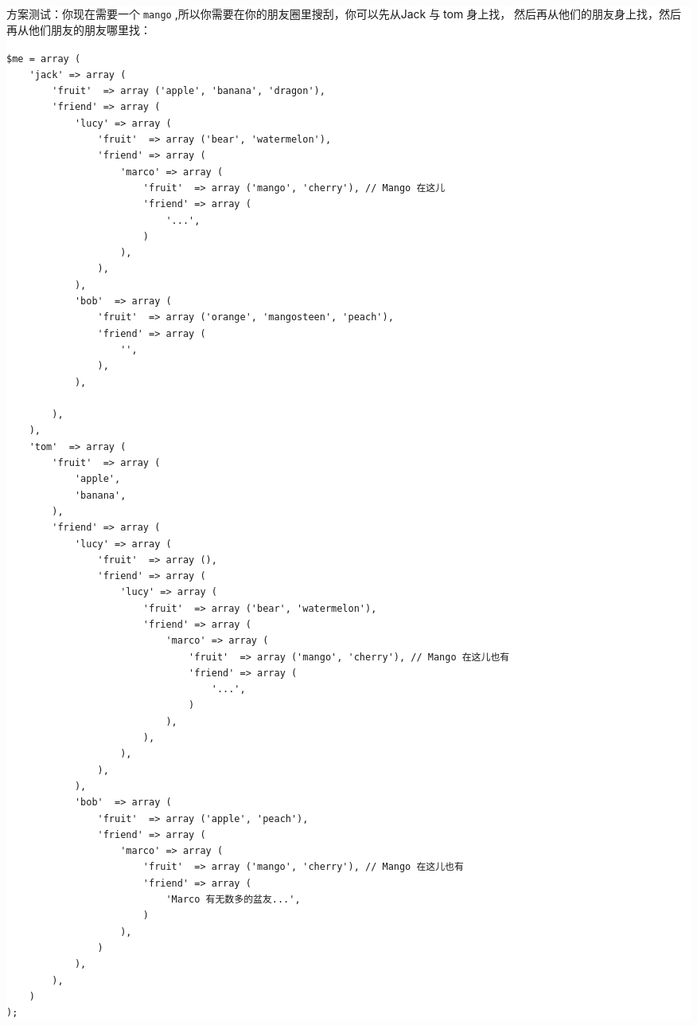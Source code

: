 方案测试：你现在需要一个 `mango` ,所以你需要在你的朋友圈里搜刮，你可以先从Jack 与 tom 身上找，
然后再从他们的朋友身上找，然后再从他们朋友的朋友哪里找：
```
$me = array (
    'jack' => array (
        'fruit'  => array ('apple', 'banana', 'dragon'),
        'friend' => array (
            'lucy' => array (
                'fruit'  => array ('bear', 'watermelon'),
                'friend' => array (
                    'marco' => array (
                        'fruit'  => array ('mango', 'cherry'), // Mango 在这儿
                        'friend' => array (
                            '...',
                        )
                    ),
                ),
            ),
            'bob'  => array (
                'fruit'  => array ('orange', 'mangosteen', 'peach'),
                'friend' => array (
                    '',
                ),
            ),

        ),
    ),
    'tom'  => array (
        'fruit'  => array (
            'apple',
            'banana',
        ),
        'friend' => array (
            'lucy' => array (
                'fruit'  => array (),
                'friend' => array (
                    'lucy' => array (
                        'fruit'  => array ('bear', 'watermelon'),
                        'friend' => array (
                            'marco' => array (
                                'fruit'  => array ('mango', 'cherry'), // Mango 在这儿也有
                                'friend' => array (
                                    '...',
                                )
                            ),
                        ),
                    ),
                ),
            ),
            'bob'  => array (
                'fruit'  => array ('apple', 'peach'),
                'friend' => array (
                    'marco' => array (
                        'fruit'  => array ('mango', 'cherry'), // Mango 在这儿也有
                        'friend' => array (
                            'Marco 有无数多的盆友...',
                        )
                    ),
                )
            ),
        ),
    )
);

```